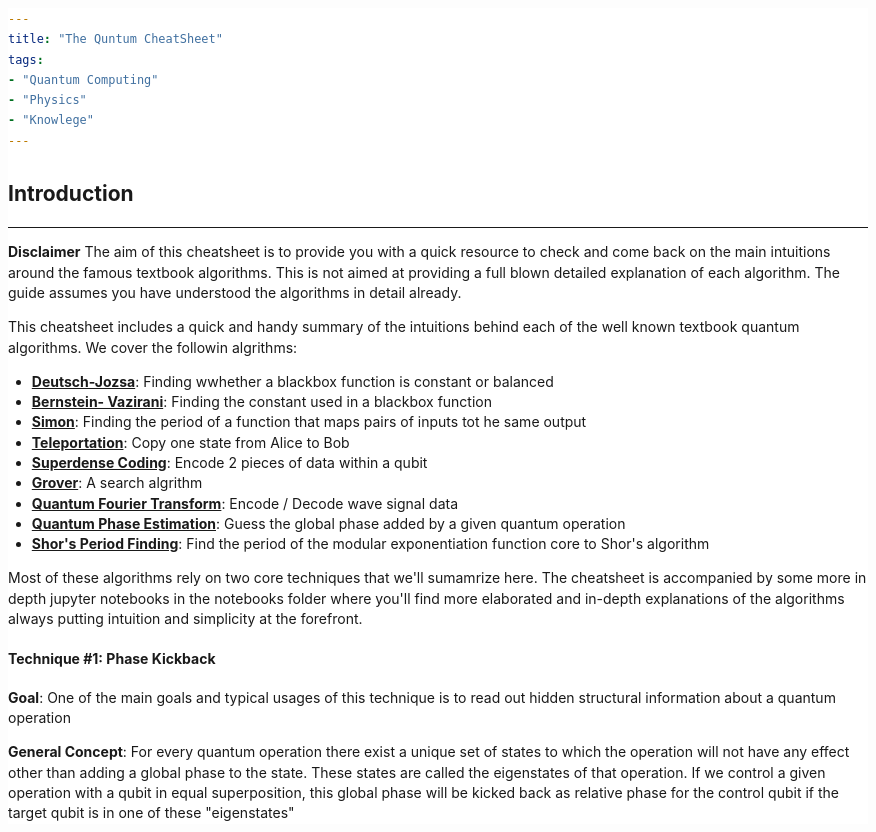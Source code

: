 ```yaml
---
title: "The Quntum CheatSheet"
tags:
- "Quantum Computing"
- "Physics"
- "Knowlege"
---
```

## Introduction

---

**Disclaimer** The aim of this cheatsheet is to provide you with a quick resource to check and come back on the main intuitions around the famous textbook algorithms. This is not aimed at providing a full blown detailed explanation of each algorithm. The guide assumes you have understood the algorithms in detail already.

This cheatsheet includes a quick and handy summary of the intuitions behind each of the well known textbook quantum algorithms. We cover the followin algrithms:

-   [**Deutsch-Jozsa**](notes/The%20Quntum%20CheatSheet.md#Deutsch-Jozsa): Finding wwhether a blackbox function is constant or balanced
-   [**Bernstein- Vazirani**](notes/The%20Quntum%20CheatSheet.md#Bernstein-Vazirani): Finding the constant used in a blackbox function
-   [**Simon**](notes/The%20Quntum%20CheatSheet.md#Simon): Finding the period of a function that maps pairs of inputs tot he same output
-   [**Teleportation**](notes/The%20Quntum%20CheatSheet.md#Teleportation): Copy one state from Alice to Bob
-   [**Superdense Coding**](notes/The%20Quntum%20CheatSheet.md#Superdense%20Coding): Encode 2 pieces of data within a qubit
-   [**Grover**](notes/The%20Quntum%20CheatSheet.md#Grover): A search algrithm
-   [**Quantum Fourier Transform**](notes/The%20Quntum%20CheatSheet.md#Quantum%20Fourier%20Transform): Encode / Decode wave signal data
-   [**Quantum Phase Estimation**](notes/The%20Quntum%20CheatSheet.md#Quantum%20Phase%20Estimation): Guess the global phase added by a given quantum operation
-  [**Shor's Period Finding**](notes/The%20Quntum%20CheatSheet.md#Shor's%20Pheriod%20Finding): Find the period of the modular exponentiation function core to Shor's algorithm

Most of these algorithms rely on two core techniques that we'll sumamrize here. The cheatsheet is accompanied by some more in depth jupyter notebooks in the notebooks folder where you'll find more elaborated and in-depth explanations of the algorithms always putting intuition and simplicity at the forefront.

#### Technique #1: Phase Kickback

**Goal**: One of the main goals and typical usages of this technique is to read out hidden structural information about a quantum operation

**General Concept**: For every quantum operation there exist a unique set of states to which the operation will not have any effect other than adding a global phase to the state. These states are called the eigenstates of that operation. If we control a given operation with a qubit in equal superposition, this global phase will be kicked back as relative phase for the control qubit if the target qubit is in one of these "eigenstates"
